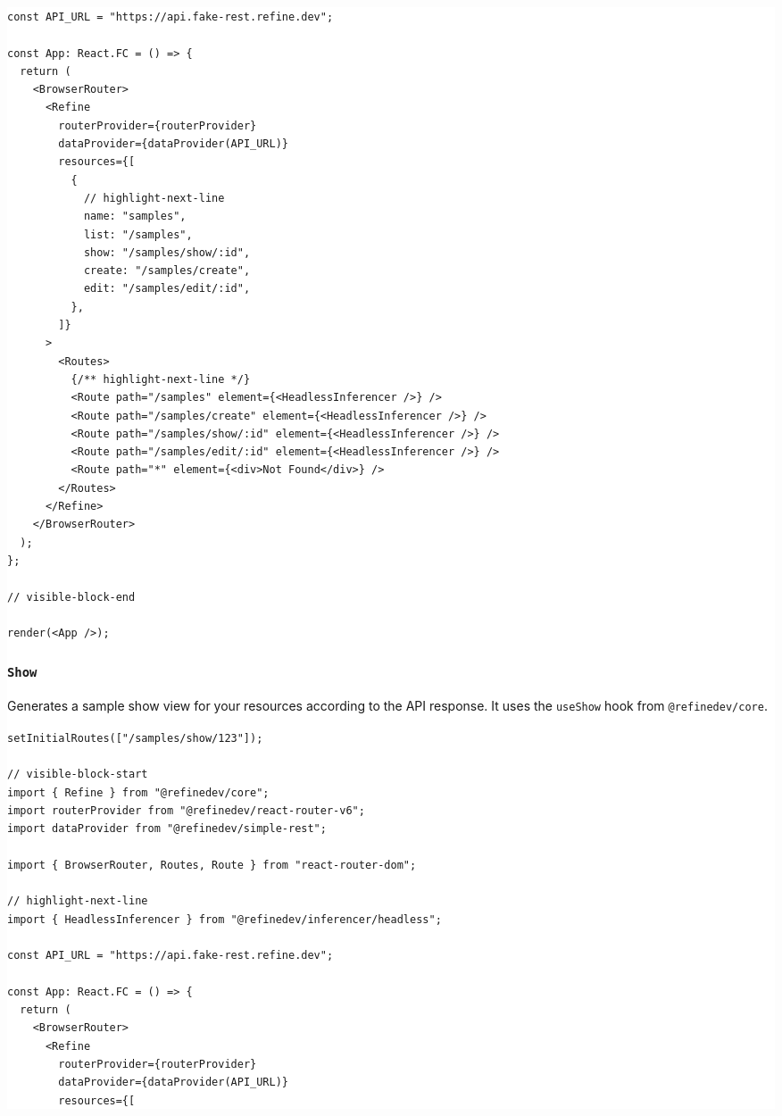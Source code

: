 ```tsx live hideCode previewHeight=600px url=http://localhost:3000/samples
const API_URL = "https://api.fake-rest.refine.dev";

const App: React.FC = () => {
  return (
    <BrowserRouter>
      <Refine
        routerProvider={routerProvider}
        dataProvider={dataProvider(API_URL)}
        resources={[
          {
            // highlight-next-line
            name: "samples",
            list: "/samples",
            show: "/samples/show/:id",
            create: "/samples/create",
            edit: "/samples/edit/:id",
          },
        ]}
      >
        <Routes>
          {/** highlight-next-line */}
          <Route path="/samples" element={<HeadlessInferencer />} />
          <Route path="/samples/create" element={<HeadlessInferencer />} />
          <Route path="/samples/show/:id" element={<HeadlessInferencer />} />
          <Route path="/samples/edit/:id" element={<HeadlessInferencer />} />
          <Route path="*" element={<div>Not Found</div>} />
        </Routes>
      </Refine>
    </BrowserRouter>
  );
};

// visible-block-end

render(<App />);
```

### `Show`

Generates a sample show view for your resources according to the API response. It uses the `useShow` hook from `@refinedev/core`.

```tsx live hideCode previewHeight=600px url=http://localhost:3000/samples/show/123
setInitialRoutes(["/samples/show/123"]);

// visible-block-start
import { Refine } from "@refinedev/core";
import routerProvider from "@refinedev/react-router-v6";
import dataProvider from "@refinedev/simple-rest";

import { BrowserRouter, Routes, Route } from "react-router-dom";

// highlight-next-line
import { HeadlessInferencer } from "@refinedev/inferencer/headless";

const API_URL = "https://api.fake-rest.refine.dev";

const App: React.FC = () => {
  return (
    <BrowserRouter>
      <Refine
        routerProvider={routerProvider}
        dataProvider={dataProvider(API_URL)}
        resources={[
```
